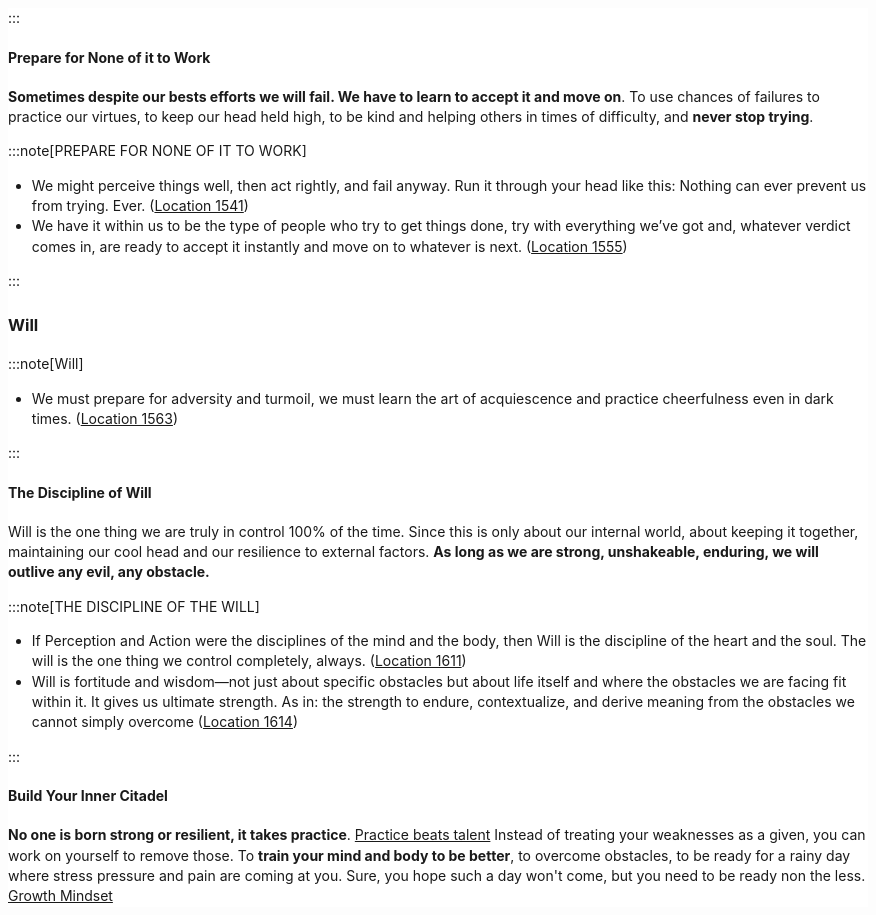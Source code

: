 :::


#### Prepare for None of it to Work

**Sometimes despite our bests efforts we will fail. We have to learn to accept it and move on**. To use chances of failures to practice our virtues, to keep our head held high, to be kind and helping others in times of difficulty, and **never stop trying**.

:::note[PREPARE FOR NONE OF IT TO WORK]

- We might perceive things well, then act rightly, and fail anyway. Run it through your head like this: Nothing can ever prevent us from trying. Ever. ([Location 1541](https://readwise.io/to_kindle?action=open&asin=B00G3L1B8K&location=1541))
- We have it within us to be the type of people who try to get things done, try with everything we’ve got and, whatever verdict comes in, are ready to accept it instantly and move on to whatever is next. ([Location 1555](https://readwise.io/to_kindle?action=open&asin=B00G3L1B8K&location=1555))

:::


### Will

:::note[Will]

- We must prepare for adversity and turmoil, we must learn the art of acquiescence and practice cheerfulness even in dark times. ([Location 1563](https://readwise.io/to_kindle?action=open&asin=B00G3L1B8K&location=1563))

:::


#### The Discipline of Will

Will is the one thing we are truly in control 100% of the time. Since this is only about our internal world, about keeping it together, maintaining our cool head and our resilience to external factors. **As long as we are strong, unshakeable, enduring, we will outlive any evil, any obstacle.**

:::note[THE DISCIPLINE OF THE WILL]

- If Perception and Action were the disciplines of the mind and the body, then Will is the discipline of the heart and the soul. The will is the one thing we control completely, always. ([Location 1611](https://readwise.io/to_kindle?action=open&asin=B00G3L1B8K&location=1611))
- Will is fortitude and wisdom—not just about specific obstacles but about life itself and where the obstacles we are facing fit within it. It gives us ultimate strength. As in: the strength to endure, contextualize, and derive meaning from the obstacles we cannot simply overcome ([Location 1614](https://readwise.io/to_kindle?action=open&asin=B00G3L1B8K&location=1614))

:::


#### Build Your Inner Citadel

**No one is born strong or resilient, it takes practice**. [Practice beats talent](/notes/practice-beats-talent.md) Instead of treating your weaknesses as a given, you can work on yourself to remove those. To **train your mind and body to be better**, to overcome obstacles, to be ready for a rainy day where stress pressure and pain are coming at you. Sure, you hope such a day won't come, but you need to be ready non the less. [Growth Mindset](/notes/growth-mindset.md)
